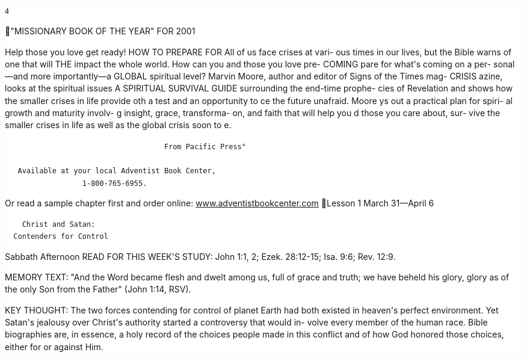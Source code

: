 
    4
"MISSIONARY BOOK OF THE YEAR" FOR 2001


Help those you
love get ready!
    HOW TO PREPARE FOR                   All of us face crises at vari-
                                    ous times in our lives, but the
                                    Bible warns of one that will
           THE                      impact the whole world. How
                                    can you and those you love pre-
     COMING                         pare for what's coming on a per-
                                    sonal—and more importantly—a
      GLOBAL                        spiritual level?
                                         Marvin Moore, author and
                                    editor of Signs of the Times mag-
        CRISIS                      azine, looks at the spiritual issues
   A SPIRITUAL SURVIVAL GUIDE
                                    surrounding the end-time prophe-
                                    cies of Revelation and shows how
                                    the smaller crises in life provide
                                     oth a test and an opportunity to
                                      ce the future unafraid. Moore
                                      ys out a practical plan for spiri-
                                      al growth and maturity involv-
                                      g insight, grace, transforma-
                                     on, and faith that will help you
                                       d those you care about, sur-
                                    vive the smaller crises in life as
                                    well as the global crisis soon to
                                         e.

                                         From Pacific Press°

       Available at your local Adventist Book Center,
                      1-800-765-6955.
Or read a sample chapter first and order online: www.adventistbookcenter.com
Lesson 1                                           March 31—April 6

        Christ and Satan:
      Contenders for Control




Sabbath Afternoon
READ FOR THIS WEEK'S STUDY: John 1:1, 2; Ezek. 28:12-15;
Isa. 9:6; Rev. 12:9.

   MEMORY TEXT: "And the Word became flesh and dwelt
   among us, full of grace and truth; we have beheld his glory,
   glory as of the only Son from the Father" (John 1:14, RSV).

   KEY THOUGHT: The two forces contending for control of planet
Earth had both existed in heaven's perfect environment. Yet Satan's
jealousy over Christ's authority started a controversy that would in-
volve every member of the human race. Bible biographies are, in
essence, a holy record of the choices people made in this conflict and
of how God honored those choices, either for or against Him.
